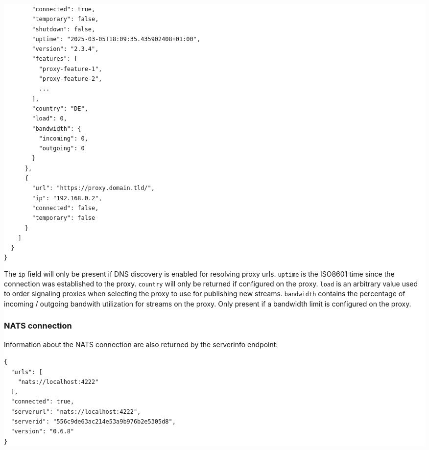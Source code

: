             "connected": true,
            "temporary": false,
            "shutdown": false,
            "uptime": "2025-03-05T18:09:35.435902408+01:00",
            "version": "2.3.4",
            "features": [
              "proxy-feature-1",
              "proxy-feature-2",
              ...
            ],
            "country": "DE",
            "load": 0,
            "bandwidth": {
              "incoming": 0,
              "outgoing": 0
            }
          },
          {
            "url": "https://proxy.domain.tld/",
            "ip": "192.168.0.2",
            "connected": false,
            "temporary": false
          }
        ]
      }
    }

The `ip` field will only be present if DNS discovery is enabled for resolving
proxy urls.
`uptime` is the ISO8601 time since the connection was established to the proxy.
`country` will only be returned if configured on the proxy.
`load` is an arbitrary value used to order signaling proxies when selecting the
proxy to use for publishing new streams.
`bandwidth` contains the percentage of incoming / outgoing bandwith utilization
for streams on the proxy. Only present if a bandwidth limit is configured on
the proxy.


### NATS connection

Information about the NATS connection are also returned by the serverinfo
endpoint:

    {
      "urls": [
        "nats://localhost:4222"
      ],
      "connected": true,
      "serverurl": "nats://localhost:4222",
      "serverid": "556c9de63ac214e53a9b976b2e5305d8",
      "version": "0.6.8"
    }
